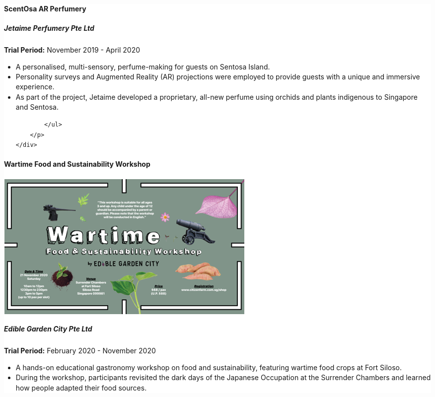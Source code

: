 <h4>ScentOsa AR Perfumery</h4>
<div class="row reverse-row-order">
    <div class="col is-offset-1 is-5">
        <figure style="margin:0;">
            <iframe width="500" height="281.25" src="https://www.youtube.com/embed/s68AesBjJHg" title="YouTube video player" frameborder="0" allow="accelerometer; autoplay; clipboard-write; encrypted-media; gyroscope; picture-in-picture" allowfullscreen></iframe>
        </figure>
    </div>
    <div class="col is-6">
        <p>
            <h5 style="margin-top:0;">Jetaime Perfumery Pte Ltd</h5>
            <strong>Trial Period:</strong> November 2019 - April 2020
            <ul>
                <li>A personalised, multi-sensory, perfume-making for guests on Sentosa Island. </li>
                <li>Personality surveys and Augmented Reality (AR) projections were employed to provide guests with a unique and immersive experience.</li>
                <li>As part of the project, Jetaime developed a proprietary, all-new perfume using orchids and plants indigenous to Singapore and Sentosa.</li>
              
            </ul>
        </p>
    </div>
</div>

<h4>Wartime Food and Sustainability Workshop</h4>
<div class="row reverse-row-order">
    <div class="col is-offset-1 is-5">
        <figure style="margin:0;">
            <img src="/images/partner-us/enterprise/EGC.png" alt="Wartime Food and Sustainability Workshop" />
        </figure>
    </div>
    <div class="col is-6">
        <p>
            <h5 style="margin-top:0;">Edible Garden City Pte Ltd</h5>
            <strong>Trial Period:</strong> February 2020 - November 2020
            <ul>
                <li>A hands-on educational gastronomy workshop on food and sustainability, featuring wartime food crops at Fort Siloso.</li>
                <li>During the workshop, participants revisited the dark days of the Japanese Occupation at the Surrender Chambers and learned how people adapted their food sources.</li>
            </ul>
        </p>
    </div>
</div>
